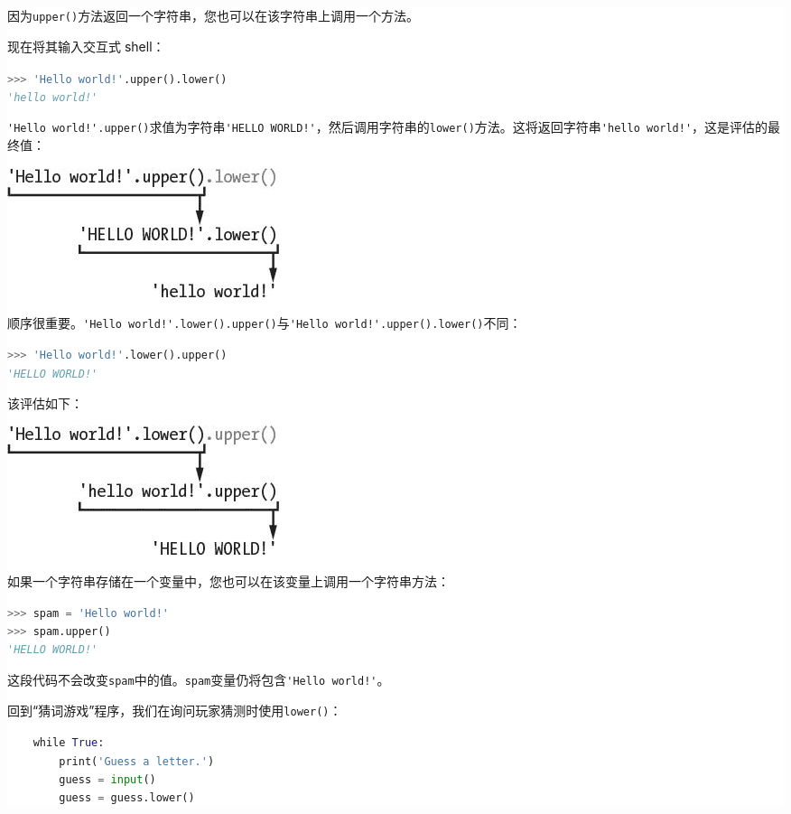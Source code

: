因为`upper()`方法返回一个字符串，您也可以在该字符串上调用一个方法。

现在将其输入交互式 shell：

```py
>>> 'Hello world!'.upper().lower()
'hello world!'
```

`'Hello world!'.upper()`求值为字符串`'HELLO WORLD!'`，然后调用字符串的`lower()`方法。这将返回字符串`'hello world!'`，这是评估的最终值：

![image](img/9141ea4e575712ddc6fe3be16f2fda44.png)

顺序很重要。`'Hello world!'.lower().upper()`与`'Hello world!'.upper().lower()`不同：

```py
>>> 'Hello world!'.lower().upper()
'HELLO WORLD!'
```

该评估如下：

![image](img/cd020dbf02dadaaf68fd10f99c3aae66.png)

如果一个字符串存储在一个变量中，您也可以在该变量上调用一个字符串方法：

```py
>>> spam = 'Hello world!'
>>> spam.upper()
'HELLO WORLD!'
```

这段代码不会改变`spam`中的值。`spam`变量仍将包含`'Hello world!'`。

回到“猜词游戏”程序，我们在询问玩家猜测时使用`lower()`：

```py
    while True:
        print('Guess a letter.')
        guess = input()
        guess = guess.lower()
```
